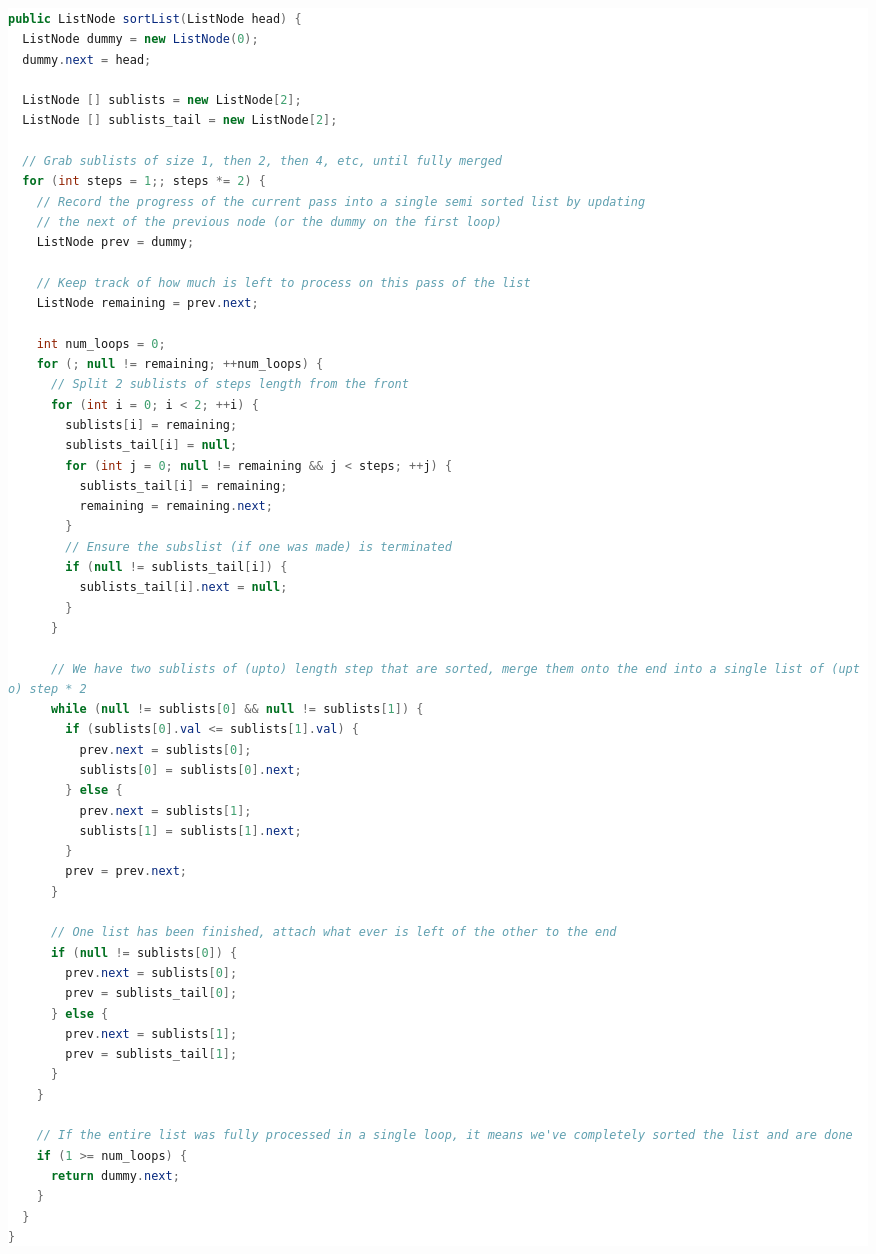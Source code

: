 
``` java
public ListNode sortList(ListNode head) {
  ListNode dummy = new ListNode(0);
  dummy.next = head;

  ListNode [] sublists = new ListNode[2];
  ListNode [] sublists_tail = new ListNode[2];

  // Grab sublists of size 1, then 2, then 4, etc, until fully merged
  for (int steps = 1;; steps *= 2) {
    // Record the progress of the current pass into a single semi sorted list by updating
    // the next of the previous node (or the dummy on the first loop)
    ListNode prev = dummy;

    // Keep track of how much is left to process on this pass of the list
    ListNode remaining = prev.next;

    int num_loops = 0;
    for (; null != remaining; ++num_loops) {
      // Split 2 sublists of steps length from the front
      for (int i = 0; i < 2; ++i) {
        sublists[i] = remaining;
        sublists_tail[i] = null;
        for (int j = 0; null != remaining && j < steps; ++j) {
          sublists_tail[i] = remaining;
          remaining = remaining.next;
        }
        // Ensure the subslist (if one was made) is terminated
        if (null != sublists_tail[i]) {
          sublists_tail[i].next = null;
        }
      }

      // We have two sublists of (upto) length step that are sorted, merge them onto the end into a single list of (upto) step * 2
      while (null != sublists[0] && null != sublists[1]) {
        if (sublists[0].val <= sublists[1].val) {
          prev.next = sublists[0];
          sublists[0] = sublists[0].next;
        } else {
          prev.next = sublists[1];
          sublists[1] = sublists[1].next;
        }
        prev = prev.next;
      }   

      // One list has been finished, attach what ever is left of the other to the end
      if (null != sublists[0]) {
        prev.next = sublists[0];
        prev = sublists_tail[0];
      } else {
        prev.next = sublists[1];
        prev = sublists_tail[1];
      }
    }

    // If the entire list was fully processed in a single loop, it means we've completely sorted the list and are done
    if (1 >= num_loops) {
      return dummy.next;
    }
  }
}
```